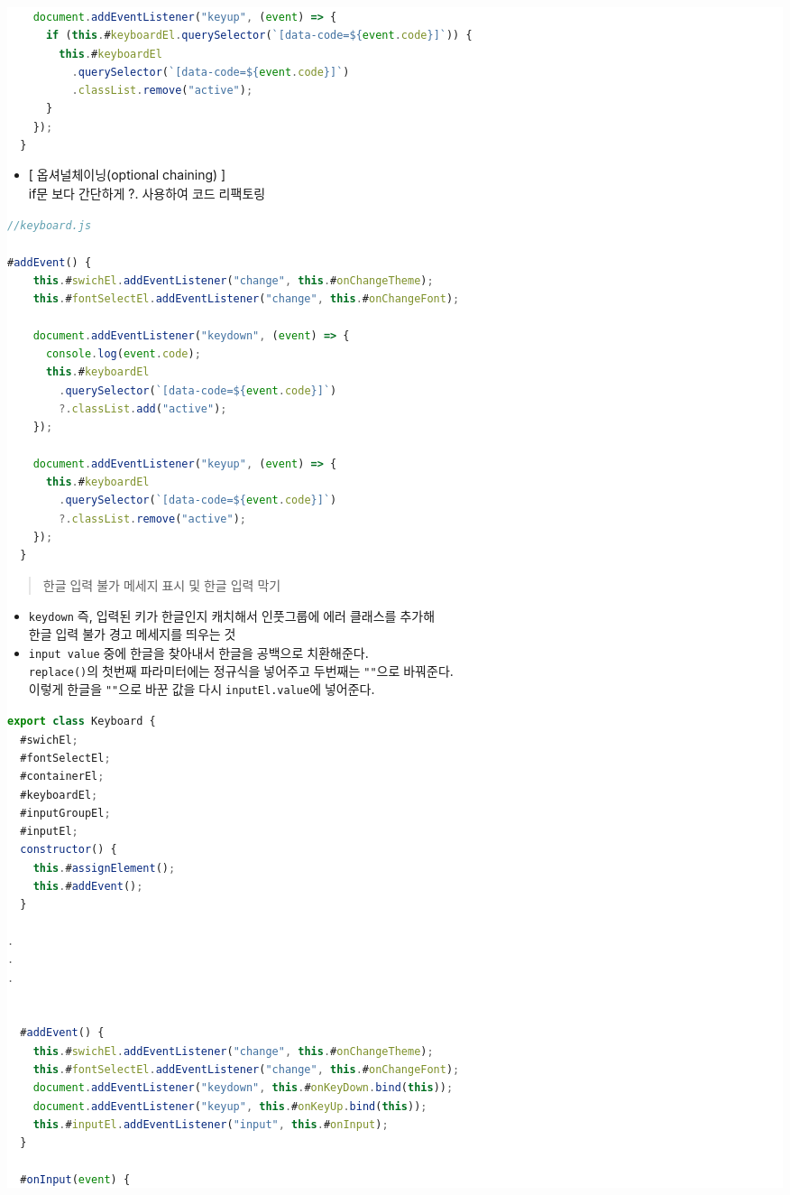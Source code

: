```jsx
    document.addEventListener("keyup", (event) => {
      if (this.#keyboardEl.querySelector(`[data-code=${event.code}]`)) {
        this.#keyboardEl
          .querySelector(`[data-code=${event.code}]`)
          .classList.remove("active");
      }
    });
  }
```
- [ 옵셔널체이닝(optional chaining) ]<br />if문 보다 간단하게 ?. 사용하여 코드 리팩토링

```jsx
//keyboard.js

#addEvent() {
    this.#swichEl.addEventListener("change", this.#onChangeTheme);
    this.#fontSelectEl.addEventListener("change", this.#onChangeFont);

    document.addEventListener("keydown", (event) => {
      console.log(event.code);
      this.#keyboardEl
        .querySelector(`[data-code=${event.code}]`)
        ?.classList.add("active");
    });

    document.addEventListener("keyup", (event) => {
      this.#keyboardEl
        .querySelector(`[data-code=${event.code}]`)
        ?.classList.remove("active");
    });
  }
```
> 한글 입력 불가 메세지 표시 및 한글 입력 막기

- ```keydown``` 즉, 입력된 키가 한글인지 캐치해서 인풋그룹에 에러 클래스를 추가해<br/> 한글 입력 불가 경고 메세지를 띄우는 것
- ```input value``` 중에 한글을 찾아내서 한글을 공백으로 치환해준다. <br /> ```replace()```의 첫번째 파라미터에는 정규식을 넣어주고 두번째는 ```""```으로 바꿔준다. <br />이렇게 한글을 ```""```으로 바꾼 값을 다시 ```inputEl.value```에 넣어준다.

```js
export class Keyboard {
  #swichEl;
  #fontSelectEl;
  #containerEl;
  #keyboardEl;
  #inputGroupEl;
  #inputEl;
  constructor() {
    this.#assignElement();
    this.#addEvent();
  }

.
.
.


  #addEvent() {
    this.#swichEl.addEventListener("change", this.#onChangeTheme);
    this.#fontSelectEl.addEventListener("change", this.#onChangeFont);
    document.addEventListener("keydown", this.#onKeyDown.bind(this));
    document.addEventListener("keyup", this.#onKeyUp.bind(this));
    this.#inputEl.addEventListener("input", this.#onInput);
  }

  #onInput(event) {
```